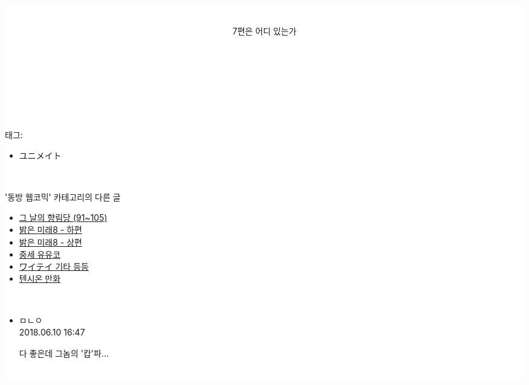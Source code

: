 <p style="text-align: center; clear: none; float: none;"><br/></p>
<p style="text-align: center; clear: none; float: none;">7편은 어디 있는가</p>
<p style="text-align: center; clear: none; float: none;"><br/></p>
<p style="text-align: center; clear: none; float: none;"><br/></p>
<p><br/></p>
</div><br/>
<div class="tagTrail">
<p>태그: </p>
<ul>
<li>ユニメイト</li>
</ul>
</div><br/>
<div class="another">
<p>'동방 웹코믹' 카테고리의 다른 글</p>
<ul>
<li><a href="/ghap_4472">그 날의 향림당 (91~105)</a></li>
<li><a href="/ghap_4407">밝은 미래8 - 하편</a></li>
<li><a href="/ghap_4406">밝은 미래8 - 상편</a></li>
<li><a href="/ghap_4398">중세 유유코</a></li>
<li><a href="/ghap_4390">ワイテイ 기타 등등</a></li>
<li><a href="/ghap_4387">텐시온 만화</a></li>
</ul>
</div><br/>
<div class="cb_module cb_fluid">
<div class="cb_wrt cb_profile">
<div class="comment">
<ul>
<li class="cb_thumb_off" id="comment15268840">
<div class="cb_comment_area">
<div class="cb_info_area">
<div class="cb_section">
<span class="cb_nick_name">ㅁㄴㅇ</span>
</div>
<div class="cb_section">
<span class="cb_date">2018.06.10 16:47 </span>
</div>
</div>
<div class="cb_dsc_comment">
<p class="cb_dsc">
											다 좋은데 그놈의 '캅'파...
										</p>
</div>
</div></li>
</ul>
</div>
</div>
</div><br/>
